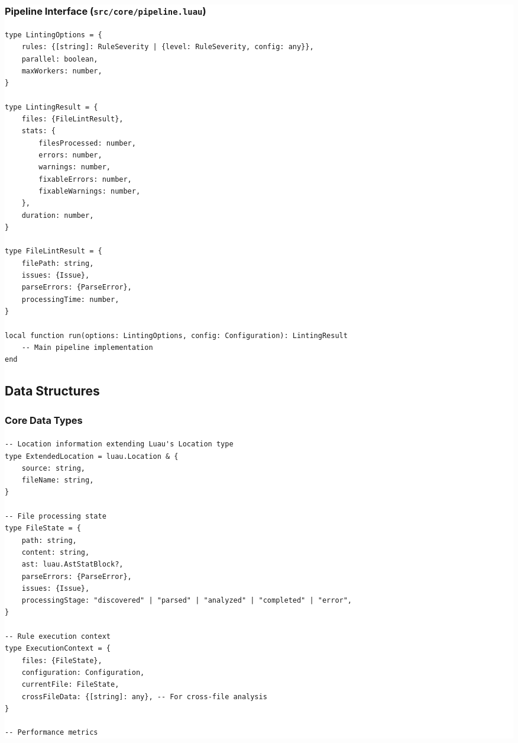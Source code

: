 ### Pipeline Interface (`src/core/pipeline.luau`)

```luau
type LintingOptions = {
    rules: {[string]: RuleSeverity | {level: RuleSeverity, config: any}},
    parallel: boolean,
    maxWorkers: number,
}

type LintingResult = {
    files: {FileLintResult},
    stats: {
        filesProcessed: number,
        errors: number,
        warnings: number,
        fixableErrors: number,
        fixableWarnings: number,
    },
    duration: number,
}

type FileLintResult = {
    filePath: string,
    issues: {Issue},
    parseErrors: {ParseError},
    processingTime: number,
}

local function run(options: LintingOptions, config: Configuration): LintingResult
    -- Main pipeline implementation
end
```

## Data Structures

### Core Data Types

```luau
-- Location information extending Luau's Location type
type ExtendedLocation = luau.Location & {
    source: string,
    fileName: string,
}

-- File processing state
type FileState = {
    path: string,
    content: string,
    ast: luau.AstStatBlock?,
    parseErrors: {ParseError},
    issues: {Issue},
    processingStage: "discovered" | "parsed" | "analyzed" | "completed" | "error",
}

-- Rule execution context
type ExecutionContext = {
    files: {FileState},
    configuration: Configuration,
    currentFile: FileState,
    crossFileData: {[string]: any}, -- For cross-file analysis
}

-- Performance metrics
```